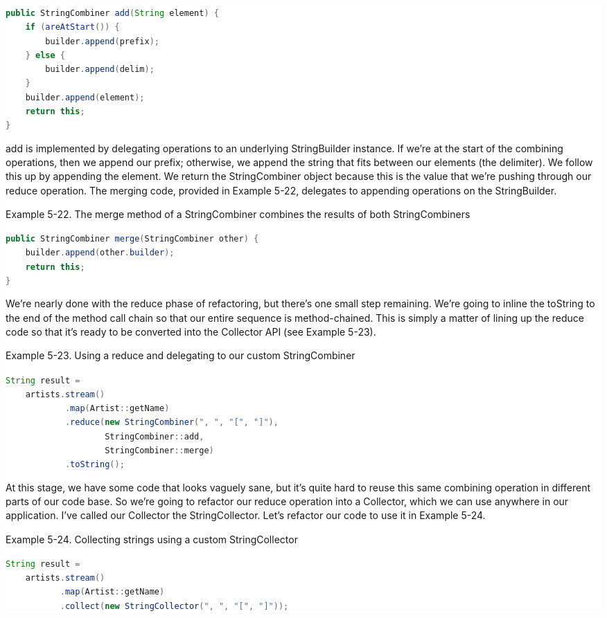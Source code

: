 ```java
public StringCombiner add(String element) {
    if (areAtStart()) {
        builder.append(prefix);
    } else {
        builder.append(delim);
    }
    builder.append(element);
    return this;
}
```

add is implemented by delegating operations to an underlying StringBuilder instance. If we’re at the start of the combining operations, then we append our prefix; otherwise, we append the string that fits between our elements (the delimiter). We follow this up by appending the element. We return the StringCombiner object because this is the value that we’re pushing through our reduce operation. The merging code, provided in Example 5-22, delegates to appending operations on the StringBuilder.

Example 5-22. The merge method of a StringCombiner combines the results of both StringCombiners

```java
public StringCombiner merge(StringCombiner other) {
    builder.append(other.builder);
    return this;
}
```

We’re nearly done with the reduce phase of refactoring, but there’s one small step remaining. We’re going to inline the toString to the end of the method call chain so that our entire sequence is method-chained. This is simply a matter of lining up the reduce code so that it’s ready to be converted into the Collector API (see Example 5-23).

Example 5-23. Using a reduce and delegating to our custom StringCombiner

```java
String result =
    artists.stream()
            .map(Artist::getName)
            .reduce(new StringCombiner(", ", "[", "]"),
                    StringCombiner::add,
                    StringCombiner::merge)
            .toString();
```

At this stage, we have some code that looks vaguely sane, but it’s quite hard to reuse this same combining operation in different parts of our code base. So we’re going to refactor our reduce operation into a Collector, which we can use anywhere in our application. I’ve called our Collector the StringCollector. Let’s refactor our code to use it in Example 5-24.

Example 5-24. Collecting strings using a custom StringCollector

```java
String result =
    artists.stream()
           .map(Artist::getName)
           .collect(new StringCollector(", ", "[", "]"));
```
